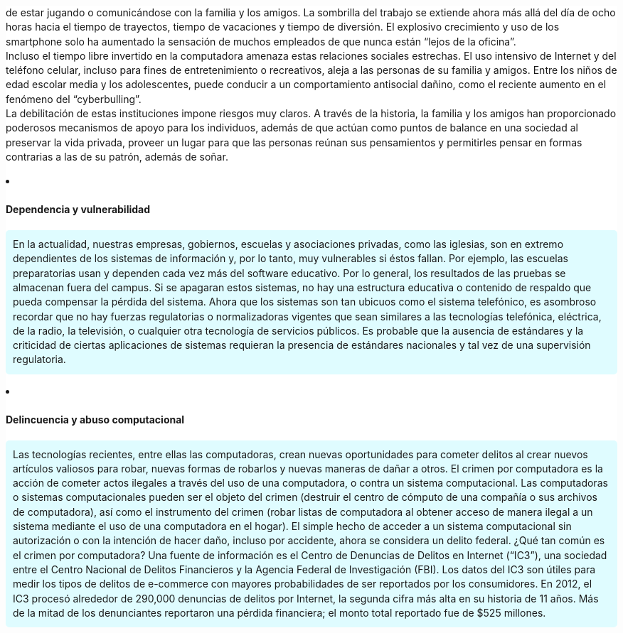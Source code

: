 de estar jugando o comunicándose con la familia y los amigos. La sombrilla del trabajo se extiende ahora más allá del día de ocho horas hacia el tiempo de trayectos, tiempo de vacaciones y tiempo de diversión. El explosivo crecimiento y uso de los smartphone solo ha aumentado la sensación de muchos empleados de que nunca están “lejos de la oficina”.
<br>
Incluso el tiempo libre invertido en la computadora amenaza estas relaciones sociales estrechas. El uso intensivo de Internet y del teléfono celular, incluso para fines de entretenimiento o recreativos, aleja a las personas de su familia y amigos. Entre los niños de edad escolar media y los adolescentes, puede conducir a un comportamiento antisocial dañino, como el reciente aumento en el fenómeno del “cyberbulling”.
<br>
La debilitación de estas instituciones impone riesgos muy claros. A través de la historia, la familia y los amigos han proporcionado poderosos mecanismos de apoyo para los individuos, además de que actúan como puntos de balance en una sociedad al preservar la vida privada, proveer un lugar para que las personas reúnan sus pensamientos y permitirles pensar en formas contrarias a las de su patrón, además de soñar.
</p>
    </li>
    <li>
<h4>Dependencia y vulnerabilidad</h4>
<p style="background-color:#DFFCFF; padding:10px; border-radius: 5px  " >
En la actualidad, nuestras empresas, gobiernos, escuelas y asociaciones privadas, como las iglesias, son en extremo dependientes de los sistemas de información y, por lo tanto, muy vulnerables si éstos fallan. Por ejemplo, las escuelas preparatorias usan y dependen cada vez más del software educativo. Por lo general, los resultados de las pruebas se almacenan fuera del campus. Si se apagaran estos sistemas, no hay una estructura educativa o contenido de respaldo que pueda compensar la pérdida del sistema. Ahora que los sistemas son tan ubicuos como el sistema telefónico, es asombroso recordar que no hay fuerzas regulatorias o normalizadoras vigentes que sean similares a las tecnologías telefónica, eléctrica, de la radio, la televisión, o cualquier otra tecnología de servicios públicos. Es probable que la ausencia de estándares y la criticidad de ciertas aplicaciones de sistemas requieran la presencia de estándares nacionales y tal vez de una supervisión regulatoria.
</p>
    </li>
    <li>
<h4>Delincuencia y abuso computacional</h4>
<p style="background-color:#DFFCFF; padding:10px; border-radius: 5px  " >
Las tecnologías recientes, entre ellas las computadoras, crean nuevas oportunidades para cometer delitos al crear nuevos artículos valiosos para robar, nuevas formas de robarlos y nuevas maneras de dañar a otros. El crimen por computadora es la acción de cometer actos ilegales a través del uso de una computadora, o contra un sistema computacional. Las computadoras o sistemas computacionales pueden ser el objeto del crimen (destruir el centro de cómputo de una compañía o sus archivos de computadora), así como el instrumento del crimen (robar listas de computadora al obtener acceso de manera ilegal a un sistema mediante el uso de una computadora en el hogar). El simple hecho de acceder a un sistema computacional sin autorización o con la intención de hacer daño, incluso por accidente, ahora se considera un delito federal. ¿Qué tan común es el crimen por computadora? Una fuente de información es el Centro de Denuncias de Delitos en Internet (“IC3”), una sociedad entre el Centro Nacional de Delitos Financieros y la Agencia Federal de Investigación (FBI). Los datos del IC3 son útiles para medir los tipos de delitos de e-commerce con mayores probabilidades de ser reportados por los consumidores. En 2012, el IC3 procesó alrededor de 290,000 denuncias de delitos por Internet, la segunda cifra más alta en su historia de 11 años. Más de la mitad de los denunciantes reportaron una pérdida financiera; el monto total reportado fue de $525 millones.
<br>